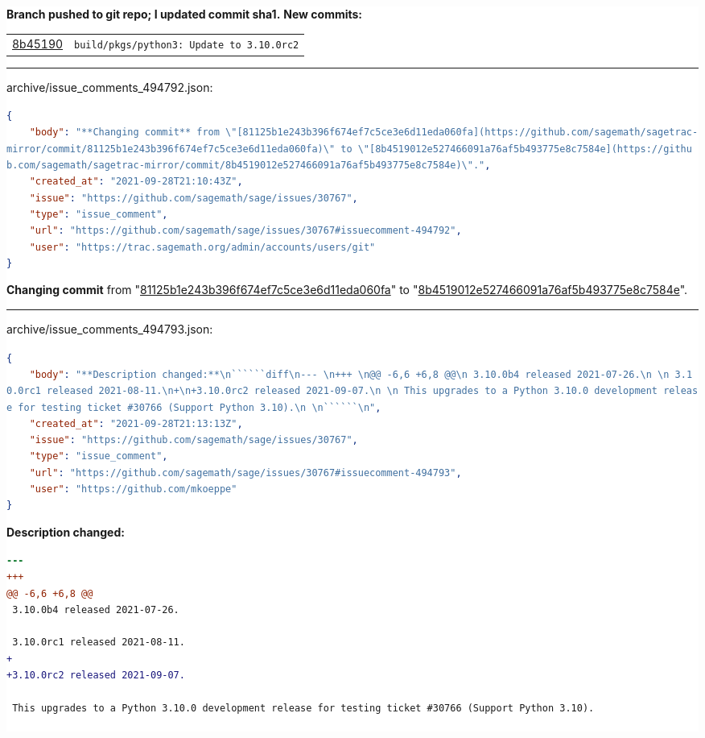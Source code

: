 <a id='comment:33'></a>
**Branch pushed to git repo; I updated commit sha1.** **New commits:**
<table><tr><td><a href="https://github.com/sagemath/sagetrac-mirror/commit/8b4519012e527466091a76af5b493775e8c7584e">8b45190</a></td><td><code>build/pkgs/python3: Update to 3.10.0rc2</code></td></tr></table>




---

archive/issue_comments_494792.json:
```json
{
    "body": "**Changing commit** from \"[81125b1e243b396f674ef7c5ce3e6d11eda060fa](https://github.com/sagemath/sagetrac-mirror/commit/81125b1e243b396f674ef7c5ce3e6d11eda060fa)\" to \"[8b4519012e527466091a76af5b493775e8c7584e](https://github.com/sagemath/sagetrac-mirror/commit/8b4519012e527466091a76af5b493775e8c7584e)\".",
    "created_at": "2021-09-28T21:10:43Z",
    "issue": "https://github.com/sagemath/sage/issues/30767",
    "type": "issue_comment",
    "url": "https://github.com/sagemath/sage/issues/30767#issuecomment-494792",
    "user": "https://trac.sagemath.org/admin/accounts/users/git"
}
```

**Changing commit** from "[81125b1e243b396f674ef7c5ce3e6d11eda060fa](https://github.com/sagemath/sagetrac-mirror/commit/81125b1e243b396f674ef7c5ce3e6d11eda060fa)" to "[8b4519012e527466091a76af5b493775e8c7584e](https://github.com/sagemath/sagetrac-mirror/commit/8b4519012e527466091a76af5b493775e8c7584e)".



---

archive/issue_comments_494793.json:
```json
{
    "body": "**Description changed:**\n``````diff\n--- \n+++ \n@@ -6,6 +6,8 @@\n 3.10.0b4 released 2021-07-26.\n \n 3.10.0rc1 released 2021-08-11.\n+\n+3.10.0rc2 released 2021-09-07.\n \n This upgrades to a Python 3.10.0 development release for testing ticket #30766 (Support Python 3.10).\n \n``````\n",
    "created_at": "2021-09-28T21:13:13Z",
    "issue": "https://github.com/sagemath/sage/issues/30767",
    "type": "issue_comment",
    "url": "https://github.com/sagemath/sage/issues/30767#issuecomment-494793",
    "user": "https://github.com/mkoeppe"
}
```

**Description changed:**
``````diff
--- 
+++ 
@@ -6,6 +6,8 @@
 3.10.0b4 released 2021-07-26.
 
 3.10.0rc1 released 2021-08-11.
+
+3.10.0rc2 released 2021-09-07.
 
 This upgrades to a Python 3.10.0 development release for testing ticket #30766 (Support Python 3.10).
 
``````

